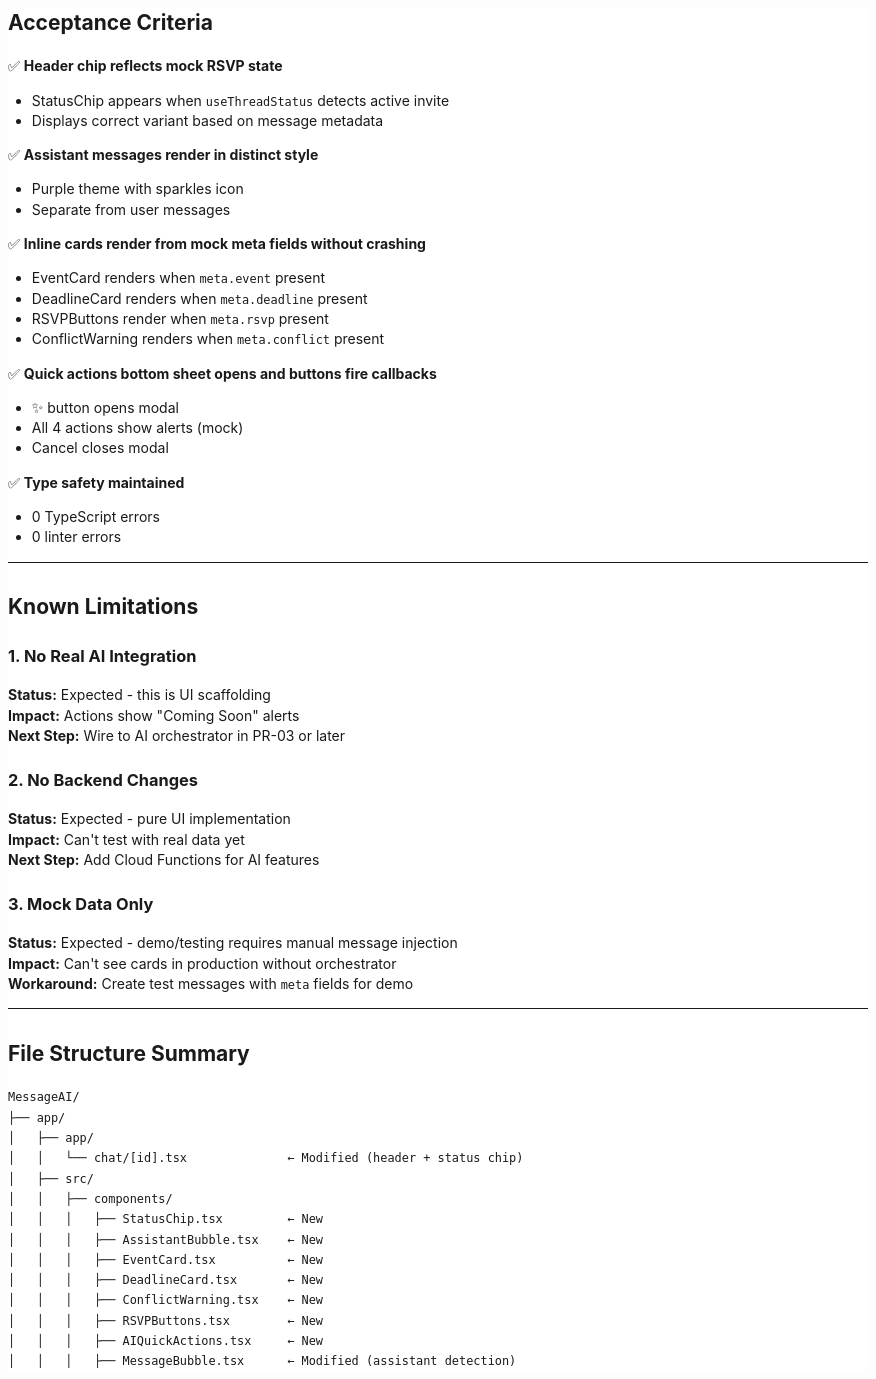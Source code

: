 
## Acceptance Criteria

✅ **Header chip reflects mock RSVP state**
- StatusChip appears when `useThreadStatus` detects active invite
- Displays correct variant based on message metadata

✅ **Assistant messages render in distinct style**
- Purple theme with sparkles icon
- Separate from user messages

✅ **Inline cards render from mock meta fields without crashing**
- EventCard renders when `meta.event` present
- DeadlineCard renders when `meta.deadline` present
- RSVPButtons render when `meta.rsvp` present
- ConflictWarning renders when `meta.conflict` present

✅ **Quick actions bottom sheet opens and buttons fire callbacks**
- ✨ button opens modal
- All 4 actions show alerts (mock)
- Cancel closes modal

✅ **Type safety maintained**
- 0 TypeScript errors
- 0 linter errors

---

## Known Limitations

### 1. No Real AI Integration
**Status:** Expected - this is UI scaffolding  
**Impact:** Actions show "Coming Soon" alerts  
**Next Step:** Wire to AI orchestrator in PR-03 or later

### 2. No Backend Changes
**Status:** Expected - pure UI implementation  
**Impact:** Can't test with real data yet  
**Next Step:** Add Cloud Functions for AI features

### 3. Mock Data Only
**Status:** Expected - demo/testing requires manual message injection  
**Impact:** Can't see cards in production without orchestrator  
**Workaround:** Create test messages with `meta` fields for demo

---

## File Structure Summary

```
MessageAI/
├── app/
│   ├── app/
│   │   └── chat/[id].tsx              ← Modified (header + status chip)
│   ├── src/
│   │   ├── components/
│   │   │   ├── StatusChip.tsx         ← New
│   │   │   ├── AssistantBubble.tsx    ← New
│   │   │   ├── EventCard.tsx          ← New
│   │   │   ├── DeadlineCard.tsx       ← New
│   │   │   ├── ConflictWarning.tsx    ← New
│   │   │   ├── RSVPButtons.tsx        ← New
│   │   │   ├── AIQuickActions.tsx     ← New
│   │   │   ├── MessageBubble.tsx      ← Modified (assistant detection)
```